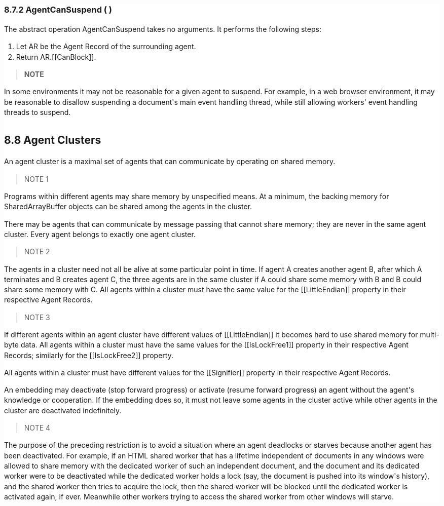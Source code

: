 ### 8.7.2 AgentCanSuspend ( )

The abstract operation AgentCanSuspend takes no arguments. It performs the following steps:

1. Let AR be the Agent Record of the surrounding agent.
2. Return AR.[[CanBlock]].

> **NOTE**

In some environments it may not be reasonable for a given agent to suspend. For example, in a web browser environment, it may be reasonable to disallow suspending a document's main event handling thread, while still allowing workers' event handling threads to suspend.

## 8.8 Agent Clusters

An agent cluster is a maximal set of agents that can communicate by operating on shared memory.

> NOTE 1

Programs within different agents may share memory by unspecified means. At a minimum, the backing memory for SharedArrayBuffer objects can be shared among the agents in the cluster.

There may be agents that can communicate by message passing that cannot share memory; they are never in the same agent cluster.
Every agent belongs to exactly one agent cluster.

> NOTE 2

The agents in a cluster need not all be alive at some particular point in time. If agent A creates another agent B, after which A terminates and B creates agent C, the three agents are in the same cluster if A could share some memory with B and B could share some memory with C.
All agents within a cluster must have the same value for the [[LittleEndian]] property in their respective Agent Records.

> NOTE 3

If different agents within an agent cluster have different values of [[LittleEndian]] it becomes hard to use shared memory for multi-byte data.
All agents within a cluster must have the same values for the [[IsLockFree1]] property in their respective Agent Records; similarly for the [[IsLockFree2]] property.

All agents within a cluster must have different values for the [[Signifier]] property in their respective Agent Records.

An embedding may deactivate (stop forward progress) or activate (resume forward progress) an agent without the agent's knowledge or cooperation. If the embedding does so, it must not leave some agents in the cluster active while other agents in the cluster are deactivated indefinitely.

> NOTE 4

The purpose of the preceding restriction is to avoid a situation where an agent deadlocks or starves because another agent has been deactivated. For example, if an HTML shared worker that has a lifetime independent of documents in any windows were allowed to share memory with the dedicated worker of such an independent document, and the document and its dedicated worker were to be deactivated while the dedicated worker holds a lock (say, the document is pushed into its window's history), and the shared worker then tries to acquire the lock, then the shared worker will be blocked until the dedicated worker is activated again, if ever. Meanwhile other workers trying to access the shared worker from other windows will starve.
